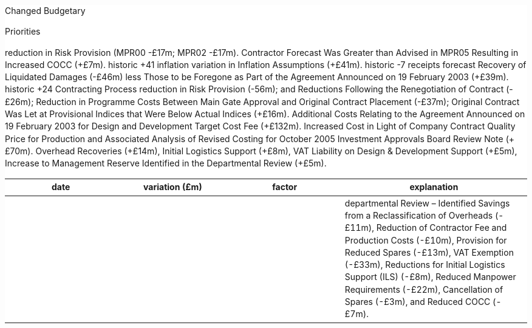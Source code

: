 Changed Budgetary

Priorities</Td>
<td>reduction in Risk Provision (MPR00 -£17m; MPR02 -£17m). Contractor Forecast Was Greater than Advised in MPR05 Resulting in Increased COCC (+£7m).</Td>
</Tr>
<tr>
<td>historic</Td>
<td>+41</Td>
<td>inflation</Td>
<td>variation in Inflation Assumptions (+£41m).</Td>
</Tr>
<tr>
<td>historic</Td>
<td>-7</Td>
<td>receipts</Td>
<td>forecast Recovery of Liquidated Damages (-£46m) less Those to be Foregone as Part of the Agreement Announced on 19 February 2003 (+£39m).</Td>
</Tr>
<tr>
<td>historic</Td>
<td>+24</Td>
<td>
Contracting Process
</Td>
<td>reduction in Risk Provision (-56m); and Reductions Following the Renegotiation of Contract (-£26m); Reduction in Programme Costs Between Main Gate Approval and Original Contract Placement (-£37m); Original Contract Was Let at Provisional Indices that Were Below Actual Indices (+£16m). Additional Costs Relating to the Agreement Announced on 19 February 2003 for Design and Development Target Cost Fee (+£132m). Increased Cost in Light of Company Contract Quality Price for Production and Associated Analysis of Revised Costing for October 2005 Investment Approvals Board Review Note (+£70m). Overhead Recoveries (+£14m), Initial Logistics Support (+£8m), VAT Liability on Design &amp;
Development Support (+£5m), Increase to Management Reserve Identified in the Departmental Review (+£5m).</Td>
</Tr>
</Tbody>
</Table>

<table>
<colgroup>
<col Style="Width: 21%" />
<col Style="Width: 21%" />
<col Style="Width: 21%" />
<col Style="Width: 35%" />
</Colgroup>
<thead>
<tr>
<th>date</Th>
<th>variation (£m)</Th>
<th>factor</Th>
<th>explanation</Th>
</Tr>
</Thead>
<tbody>
<tr>
<td></Td>
<td></Td>
<td></Td>
<td>departmental Review – Identified Savings from a Reclassification of Overheads (-£11m), Reduction of Contractor Fee and Production Costs (-£10m), Provision for Reduced Spares (-£13m), VAT Exemption (-£33m), Reductions for Initial Logistics Support (ILS) (-£8m), Reduced Manpower Requirements (-£22m), Cancellation of Spares (-£3m), and Reduced COCC (-£7m).</Td>
</Tr>
<tr>